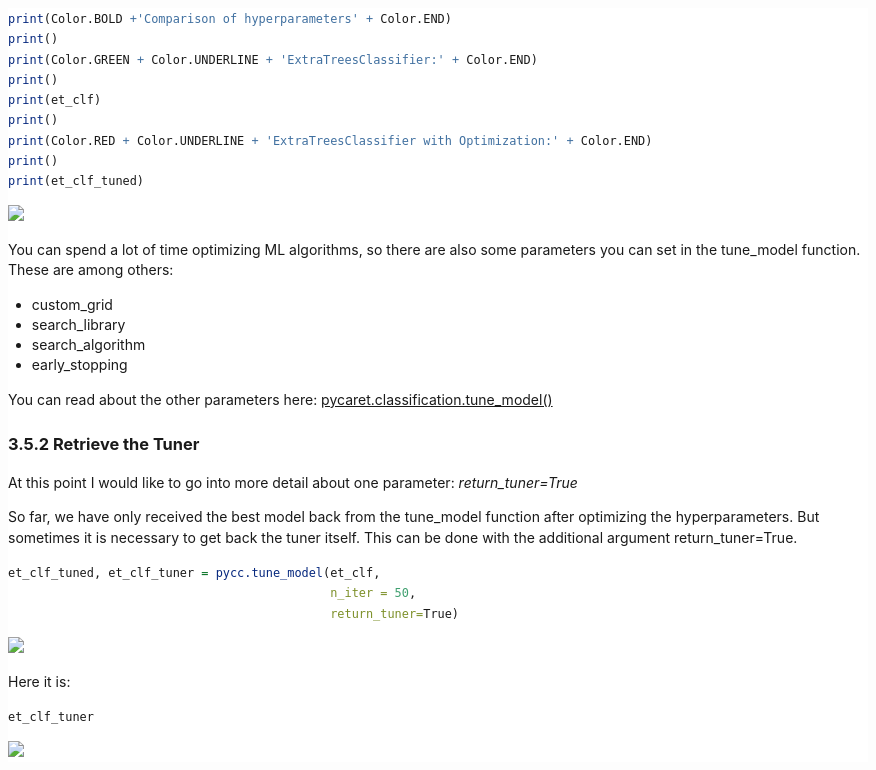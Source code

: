 
```r
print(Color.BOLD +'Comparison of hyperparameters' + Color.END)
print()
print(Color.GREEN + Color.UNDERLINE + 'ExtraTreesClassifier:' + Color.END)
print()
print(et_clf)
print()
print(Color.RED + Color.UNDERLINE + 'ExtraTreesClassifier with Optimization:' + Color.END)
print()
print(et_clf_tuned)
```

![](/post/2022-01-01-automl-using-pycaret-classification_files/p133p22.png)

You can spend a lot of time optimizing ML algorithms, so there are also some parameters you can set in the tune_model function. These are among others: 

+ custom_grid
+ search_library
+ search_algorithm
+ early_stopping

You can read about the other parameters here: [pycaret.classification.tune_model()](https://pycaret.readthedocs.io/en/latest/api/classification.html#pycaret.classification.tune_model)



### 3.5.2 Retrieve the Tuner


At this point I would like to go into more detail about one parameter: *return_tuner=True*

So far, we have only received the best model back from the tune_model function after optimizing the hyperparameters. 
But sometimes it is necessary to get back the tuner itself. This can be done with the additional argument return_tuner=True.



```r
et_clf_tuned, et_clf_tuner = pycc.tune_model(et_clf, 
                                             n_iter = 50,
                                             return_tuner=True)
```

![](/post/2022-01-01-automl-using-pycaret-classification_files/p133p23.png)


Here it is:


```r
et_clf_tuner
```

![](/post/2022-01-01-automl-using-pycaret-classification_files/p133p24.png)


